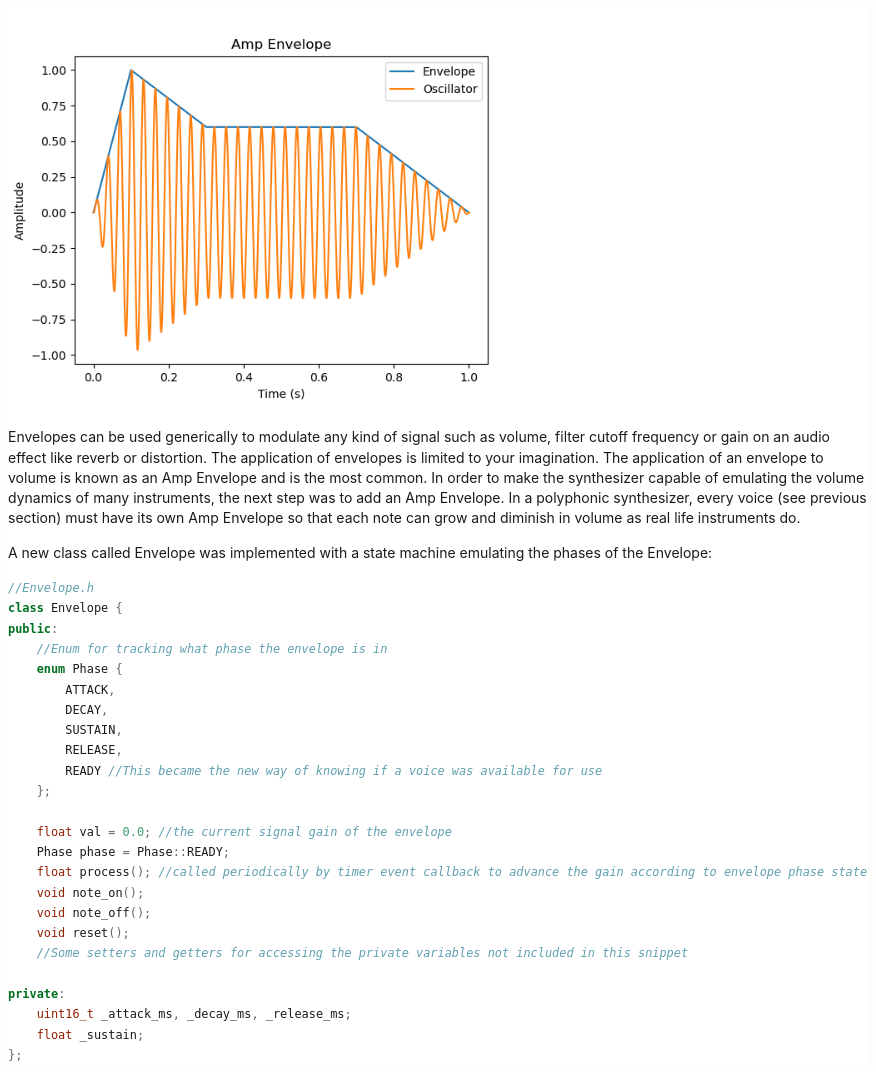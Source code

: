 <img src="amp_envelope_visual.png" alt="Amp Env" height=400 title="Amp Env Visualed">

Envelopes can be used generically to modulate any kind of signal such as volume, filter cutoff frequency or gain on an audio effect like reverb or distortion. The application of envelopes is limited to your imagination. The application of an envelope to volume is known as an Amp Envelope and is the most common. In order to make the synthesizer capable of emulating the volume dynamics of many instruments, the next step was to add an Amp Envelope. In a polyphonic synthesizer, every voice (see previous section) must have its own Amp Envelope so that each note can grow and diminish in volume as real life instruments do.



A new class called Envelope was implemented with a state machine emulating the phases of the Envelope:

```c++
//Envelope.h
class Envelope {
public:
    //Enum for tracking what phase the envelope is in
    enum Phase {
        ATTACK,
        DECAY,
        SUSTAIN,
        RELEASE,
        READY //This became the new way of knowing if a voice was available for use
    };

    float val = 0.0; //the current signal gain of the envelope
    Phase phase = Phase::READY;
    float process(); //called periodically by timer event callback to advance the gain according to envelope phase state
    void note_on();
    void note_off();
    void reset();
    //Some setters and getters for accessing the private variables not included in this snippet
    
private:
    uint16_t _attack_ms, _decay_ms, _release_ms;
    float _sustain;
};
```